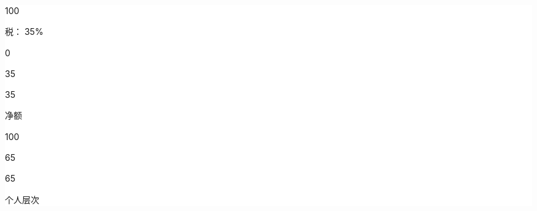 100 

</TD>
</TR>
<TR>
<TD>

税： 35%  

</TD>
<TD>

0 

</TD>
<TD>

35  

</TD>
<TD>

35  

</TD>
</TR>
<TR>
<TD>

净额  

</TD>
<TD>

100 

</TD>
<TD>

65 

</TD>
<TD>

65 

</TD>
</TR>
<TR>
<TD>

个人层次 

</TD>
<TD>

</TD>
<TD>

</TD>
<TD>
